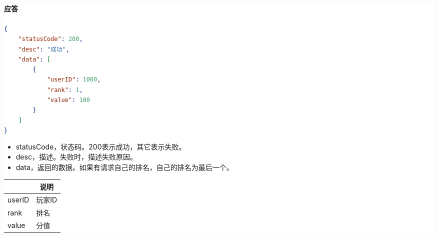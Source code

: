 #### 应答

```json
{
    "statusCode": 200,
    "desc": "成功",
    "data": [
        {
            "userID": 1000,
            "rank": 1,
            "value": 100
        }
    ]
}
```

- statusCode，状态码。200表示成功，其它表示失败。
- desc，描述。失败时，描述失败原因。
- data，返回的数据。如果有请求自己的排名，自己的排名为最后一个。

|        | 说明   |
| ------ | ------ |
| userID | 玩家ID |
| rank   | 排名   |
| value  | 分值   |
